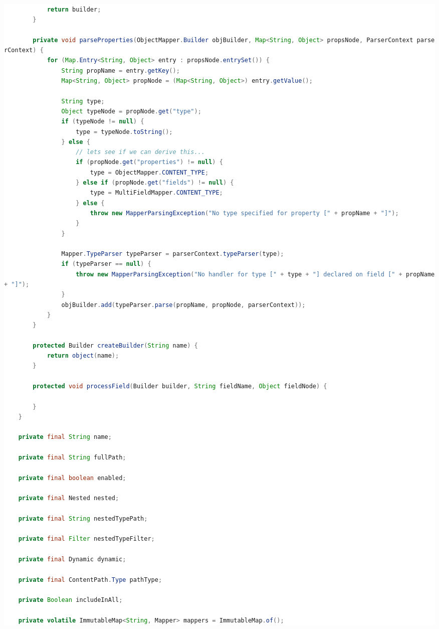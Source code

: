 ```java
            return builder;
        }

        private void parseProperties(ObjectMapper.Builder objBuilder, Map<String, Object> propsNode, ParserContext parserContext) {
            for (Map.Entry<String, Object> entry : propsNode.entrySet()) {
                String propName = entry.getKey();
                Map<String, Object> propNode = (Map<String, Object>) entry.getValue();

                String type;
                Object typeNode = propNode.get("type");
                if (typeNode != null) {
                    type = typeNode.toString();
                } else {
                    // lets see if we can derive this...
                    if (propNode.get("properties") != null) {
                        type = ObjectMapper.CONTENT_TYPE;
                    } else if (propNode.get("fields") != null) {
                        type = MultiFieldMapper.CONTENT_TYPE;
                    } else {
                        throw new MapperParsingException("No type specified for property [" + propName + "]");
                    }
                }

                Mapper.TypeParser typeParser = parserContext.typeParser(type);
                if (typeParser == null) {
                    throw new MapperParsingException("No handler for type [" + type + "] declared on field [" + propName + "]");
                }
                objBuilder.add(typeParser.parse(propName, propNode, parserContext));
            }
        }

        protected Builder createBuilder(String name) {
            return object(name);
        }

        protected void processField(Builder builder, String fieldName, Object fieldNode) {

        }
    }

    private final String name;

    private final String fullPath;

    private final boolean enabled;

    private final Nested nested;

    private final String nestedTypePath;

    private final Filter nestedTypeFilter;

    private final Dynamic dynamic;

    private final ContentPath.Type pathType;

    private Boolean includeInAll;

    private volatile ImmutableMap<String, Mapper> mappers = ImmutableMap.of();

```